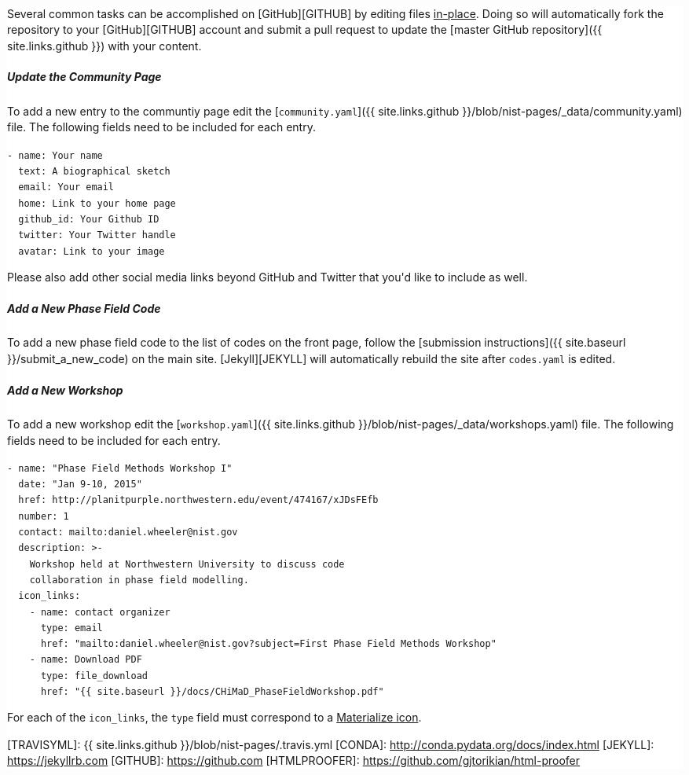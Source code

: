 Several common tasks can be accomplished on [GitHub][GITHUB]
by editing files
[in-place](https://help.github.com/articles/editing-files-in-another-user-s-repository/).
Doing so will automatically fork the repository to your
[GitHub][GITHUB] account and submit a pull request to update the
[master GitHub repository]({{ site.links.github }})
with your content.

<h5> <a name="comm_page"></a>Update the Community Page </h5>

To add a new entry to the communtiy page edit the
[`community.yaml`]({{ site.links.github
}}/blob/nist-pages/_data/community.yaml) file. The following fields
need to be included for each entry.

    - name: Your name
      text: A biographical sketch
      email: Your email
      home: Link to your home page
      github_id: Your Github ID
      twitter: Your Twitter handle
      avatar: Link to your image

Please also add other social media links beyond GitHub and Twitter
that you'd like to include as well.

<h5> <a name="new_code"></a>Add a New Phase Field Code </h5>

To add a new phase field code to the list of codes on the front page,
follow the [submission instructions]({{ site.baseurl
}}/submit_a_new_code) on the main site. [Jekyll][JEKYLL] will
automatically rebuild the site after `codes.yaml` is edited.

<h5> <a name="new_workshop"></a>Add a New Workshop </h5>

To add a new workshop edit the [`workshop.yaml`]({{ site.links.github
}}/blob/nist-pages/_data/workshops.yaml) file. The following fields need to
be included for each entry.

    - name: "Phase Field Methods Workshop I"
      date: "Jan 9-10, 2015"
      href: http://planitpurple.northwestern.edu/event/474167/xJDsFEfb
      number: 1
      contact: mailto:daniel.wheeler@nist.gov
      description: >-
        Workshop held at Northwestern University to discuss code
        collaboration in phase field modelling.
      icon_links:
        - name: contact organizer
          type: email
          href: "mailto:daniel.wheeler@nist.gov?subject=First Phase Field Methods Workshop"
        - name: Download PDF
          type: file_download
          href: "{{ site.baseurl }}/docs/CHiMaD_PhaseFieldWorkshop.pdf"

For each of the `icon_links`, the `type` field must correspond to a
[Materialize icon](http://materializecss.com/icons.html).


[TRAVISYML]: {{ site.links.github }}/blob/nist-pages/.travis.yml
[CONDA]: http://conda.pydata.org/docs/index.html
[JEKYLL]: https://jekyllrb.com
[GITHUB]: https://github.com
[HTMLPROOFER]: https://github.com/gjtorikian/html-proofer